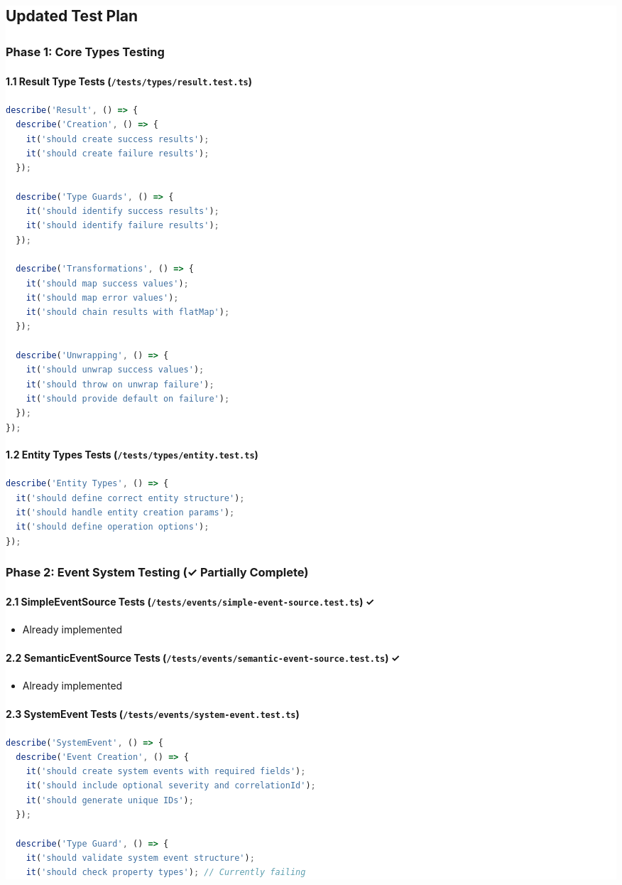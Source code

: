 ## Updated Test Plan

### Phase 1: Core Types Testing

#### 1.1 Result Type Tests (`/tests/types/result.test.ts`)
```typescript
describe('Result', () => {
  describe('Creation', () => {
    it('should create success results');
    it('should create failure results');
  });
  
  describe('Type Guards', () => {
    it('should identify success results');
    it('should identify failure results');
  });
  
  describe('Transformations', () => {
    it('should map success values');
    it('should map error values');
    it('should chain results with flatMap');
  });
  
  describe('Unwrapping', () => {
    it('should unwrap success values');
    it('should throw on unwrap failure');
    it('should provide default on failure');
  });
});
```

#### 1.2 Entity Types Tests (`/tests/types/entity.test.ts`)
```typescript
describe('Entity Types', () => {
  it('should define correct entity structure');
  it('should handle entity creation params');
  it('should define operation options');
});
```

### Phase 2: Event System Testing (✓ Partially Complete)

#### 2.1 SimpleEventSource Tests (`/tests/events/simple-event-source.test.ts`) ✓
- Already implemented

#### 2.2 SemanticEventSource Tests (`/tests/events/semantic-event-source.test.ts`) ✓
- Already implemented

#### 2.3 SystemEvent Tests (`/tests/events/system-event.test.ts`)
```typescript
describe('SystemEvent', () => {
  describe('Event Creation', () => {
    it('should create system events with required fields');
    it('should include optional severity and correlationId');
    it('should generate unique IDs');
  });
  
  describe('Type Guard', () => {
    it('should validate system event structure');
    it('should check property types'); // Currently failing
```